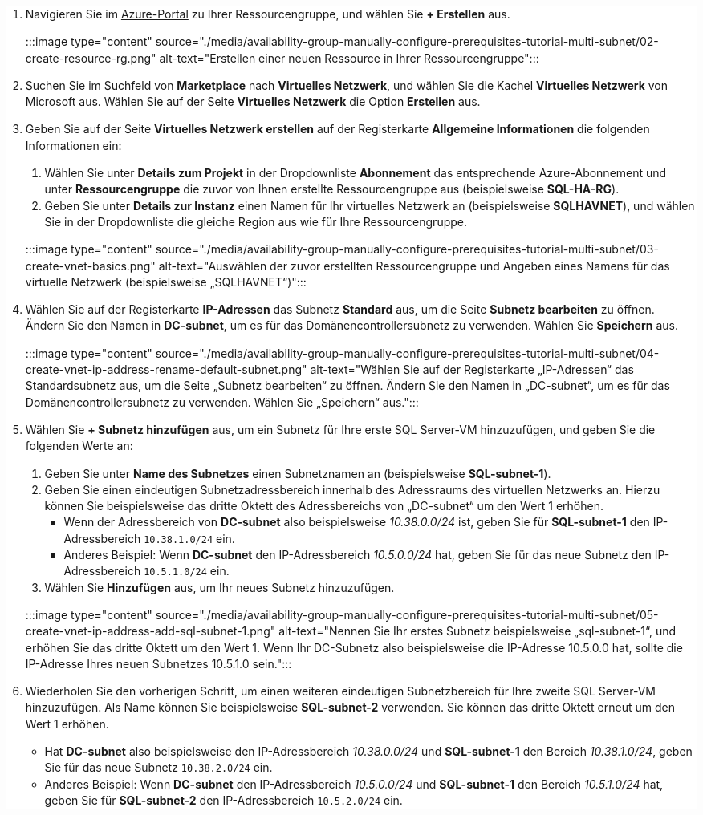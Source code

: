 1. Navigieren Sie im [Azure-Portal](https://portal.azure.com) zu Ihrer Ressourcengruppe, und wählen Sie **+ Erstellen** aus.

   :::image type="content" source="./media/availability-group-manually-configure-prerequisites-tutorial-multi-subnet/02-create-resource-rg.png" alt-text="Erstellen einer neuen Ressource in Ihrer Ressourcengruppe":::

1. Suchen Sie im Suchfeld von **Marketplace** nach **Virtuelles Netzwerk**, und wählen Sie die Kachel **Virtuelles Netzwerk** von Microsoft aus. Wählen Sie auf der Seite **Virtuelles Netzwerk** die Option **Erstellen** aus.  
1. Geben Sie auf der Seite **Virtuelles Netzwerk erstellen** auf der Registerkarte **Allgemeine Informationen** die folgenden Informationen ein: 
   1. Wählen Sie unter **Details zum Projekt** in der Dropdownliste **Abonnement** das entsprechende Azure-Abonnement und unter **Ressourcengruppe** die zuvor von Ihnen erstellte Ressourcengruppe aus (beispielsweise **SQL-HA-RG**). 
   1. Geben Sie unter **Details zur Instanz** einen Namen für Ihr virtuelles Netzwerk an (beispielsweise **SQLHAVNET**), und wählen Sie in der Dropdownliste die gleiche Region aus wie für Ihre Ressourcengruppe.

   :::image type="content" source="./media/availability-group-manually-configure-prerequisites-tutorial-multi-subnet/03-create-vnet-basics.png" alt-text="Auswählen der zuvor erstellten Ressourcengruppe und Angeben eines Namens für das virtuelle Netzwerk (beispielsweise „SQLHAVNET“)":::

1. Wählen Sie auf der Registerkarte **IP-Adressen** das Subnetz **Standard** aus, um die Seite **Subnetz bearbeiten** zu öffnen. Ändern Sie den Namen in **DC-subnet**, um es für das Domänencontrollersubnetz zu verwenden. Wählen Sie **Speichern** aus.  

   :::image type="content" source="./media/availability-group-manually-configure-prerequisites-tutorial-multi-subnet/04-create-vnet-ip-address-rename-default-subnet.png" alt-text="Wählen Sie auf der Registerkarte „IP-Adressen“ das Standardsubnetz aus, um die Seite „Subnetz bearbeiten“ zu öffnen. Ändern Sie den Namen in „DC-subnet“, um es für das Domänencontrollersubnetz zu verwenden. Wählen Sie „Speichern“ aus.":::

1. Wählen Sie **+ Subnetz hinzufügen** aus, um ein Subnetz für Ihre erste SQL Server-VM hinzuzufügen, und geben Sie die folgenden Werte an: 
   1. Geben Sie unter **Name des Subnetzes** einen Subnetznamen an (beispielsweise **SQL-subnet-1**). 
   1. Geben Sie einen eindeutigen Subnetzadressbereich innerhalb des Adressraums des virtuellen Netzwerks an. Hierzu können Sie beispielsweise das dritte Oktett des Adressbereichs von „DC-subnet“ um den Wert 1 erhöhen. 
      - Wenn der Adressbereich von **DC-subnet** also beispielsweise *10.38.0.0/24* ist, geben Sie für **SQL-subnet-1** den IP-Adressbereich `10.38.1.0/24` ein. 
      - Anderes Beispiel: Wenn **DC-subnet** den IP-Adressbereich *10.5.0.0/24* hat, geben Sie für das neue Subnetz den IP-Adressbereich `10.5.1.0/24` ein. 
   1. Wählen Sie **Hinzufügen** aus, um Ihr neues Subnetz hinzuzufügen. 

     :::image type="content" source="./media/availability-group-manually-configure-prerequisites-tutorial-multi-subnet/05-create-vnet-ip-address-add-sql-subnet-1.png" alt-text="Nennen Sie Ihr erstes Subnetz beispielsweise „sql-subnet-1“, und erhöhen Sie das dritte Oktett um den Wert 1. Wenn Ihr DC-Subnetz also beispielsweise die IP-Adresse 10.5.0.0 hat, sollte die IP-Adresse Ihres neuen Subnetzes 10.5.1.0 sein.":::

1. Wiederholen Sie den vorherigen Schritt, um einen weiteren eindeutigen Subnetzbereich für Ihre zweite SQL Server-VM hinzuzufügen. Als Name können Sie beispielsweise **SQL-subnet-2** verwenden. Sie können das dritte Oktett erneut um den Wert 1 erhöhen. 
   - Hat **DC-subnet** also beispielsweise den IP-Adressbereich *10.38.0.0/24* und **SQL-subnet-1** den Bereich *10.38.1.0/24*, geben Sie für das neue Subnetz `10.38.2.0/24` ein.
   - Anderes Beispiel: Wenn **DC-subnet** den IP-Adressbereich *10.5.0.0/24* und **SQL-subnet-1** den Bereich *10.5.1.0/24* hat, geben Sie für **SQL-subnet-2** den IP-Adressbereich `10.5.2.0/24` ein. 
